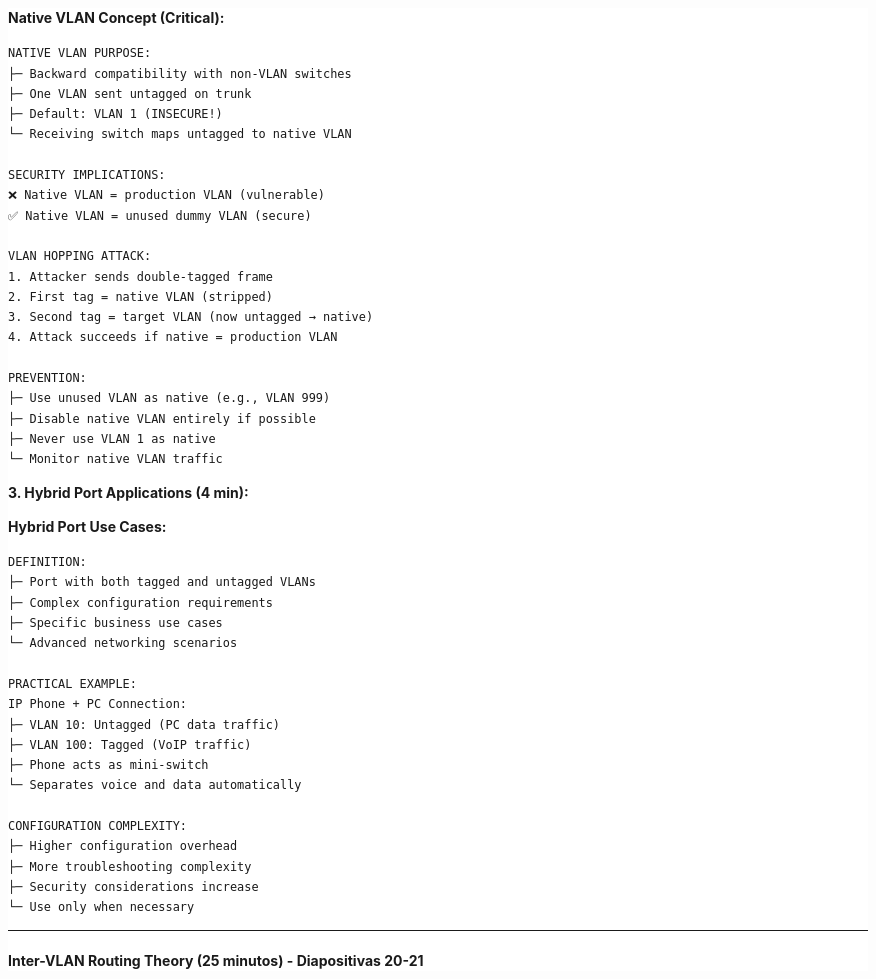 
**Native VLAN Concept (Critical):**
```
NATIVE VLAN PURPOSE:
├─ Backward compatibility with non-VLAN switches
├─ One VLAN sent untagged on trunk
├─ Default: VLAN 1 (INSECURE!)
└─ Receiving switch maps untagged to native VLAN

SECURITY IMPLICATIONS:
❌ Native VLAN = production VLAN (vulnerable)
✅ Native VLAN = unused dummy VLAN (secure)

VLAN HOPPING ATTACK:
1. Attacker sends double-tagged frame
2. First tag = native VLAN (stripped)
3. Second tag = target VLAN (now untagged → native)
4. Attack succeeds if native = production VLAN

PREVENTION:
├─ Use unused VLAN as native (e.g., VLAN 999)
├─ Disable native VLAN entirely if possible
├─ Never use VLAN 1 as native
└─ Monitor native VLAN traffic
```

**3. Hybrid Port Applications (4 min):**

**Hybrid Port Use Cases:**
```
DEFINITION:
├─ Port with both tagged and untagged VLANs
├─ Complex configuration requirements
├─ Specific business use cases
└─ Advanced networking scenarios

PRACTICAL EXAMPLE:
IP Phone + PC Connection:
├─ VLAN 10: Untagged (PC data traffic)
├─ VLAN 100: Tagged (VoIP traffic)
├─ Phone acts as mini-switch
└─ Separates voice and data automatically

CONFIGURATION COMPLEXITY:
├─ Higher configuration overhead
├─ More troubleshooting complexity
├─ Security considerations increase
└─ Use only when necessary
```

---

#### **Inter-VLAN Routing Theory (25 minutos) - Diapositivas 20-21**
